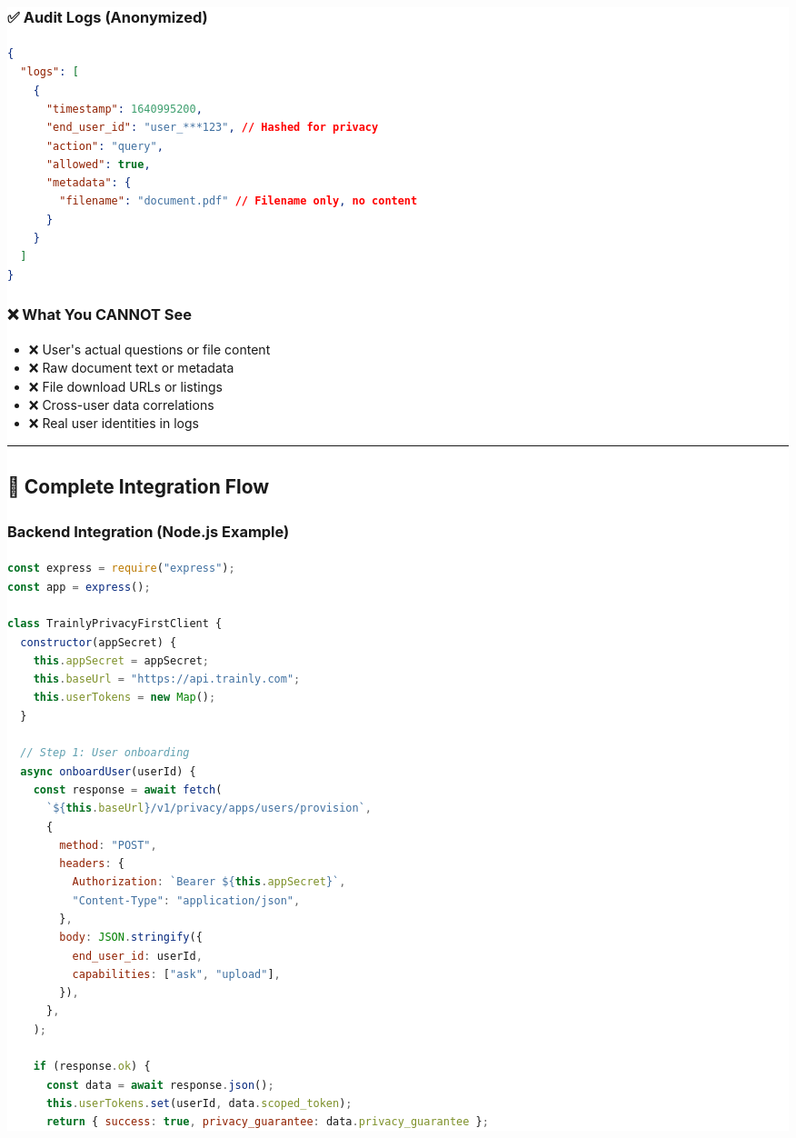 ### **✅ Audit Logs (Anonymized)**

```json
{
  "logs": [
    {
      "timestamp": 1640995200,
      "end_user_id": "user_***123", // Hashed for privacy
      "action": "query",
      "allowed": true,
      "metadata": {
        "filename": "document.pdf" // Filename only, no content
      }
    }
  ]
}
```

### **❌ What You CANNOT See**

- ❌ User's actual questions or file content
- ❌ Raw document text or metadata
- ❌ File download URLs or listings
- ❌ Cross-user data correlations
- ❌ Real user identities in logs

---

## 🔧 **Complete Integration Flow**

### **Backend Integration (Node.js Example)**

```javascript
const express = require("express");
const app = express();

class TrainlyPrivacyFirstClient {
  constructor(appSecret) {
    this.appSecret = appSecret;
    this.baseUrl = "https://api.trainly.com";
    this.userTokens = new Map();
  }

  // Step 1: User onboarding
  async onboardUser(userId) {
    const response = await fetch(
      `${this.baseUrl}/v1/privacy/apps/users/provision`,
      {
        method: "POST",
        headers: {
          Authorization: `Bearer ${this.appSecret}`,
          "Content-Type": "application/json",
        },
        body: JSON.stringify({
          end_user_id: userId,
          capabilities: ["ask", "upload"],
        }),
      },
    );

    if (response.ok) {
      const data = await response.json();
      this.userTokens.set(userId, data.scoped_token);
      return { success: true, privacy_guarantee: data.privacy_guarantee };
```